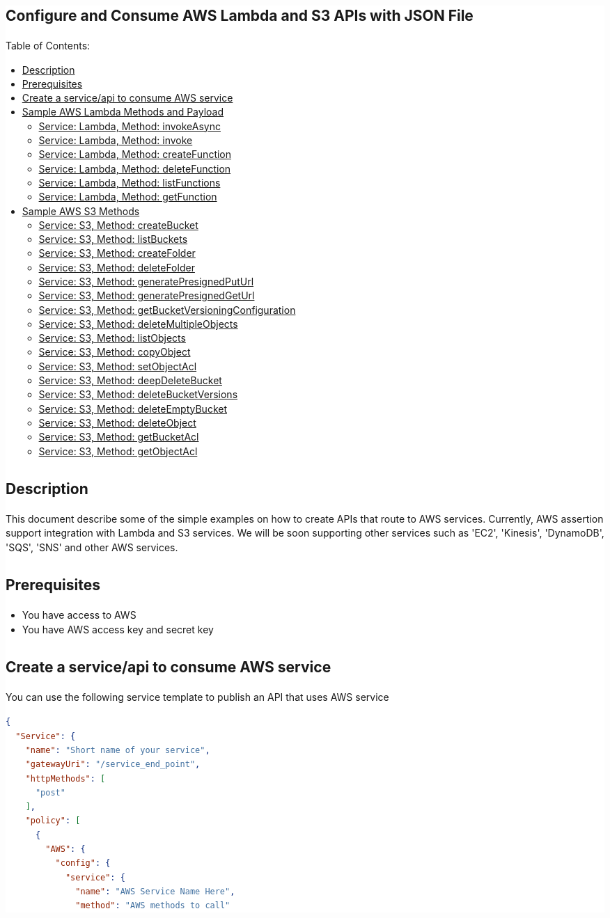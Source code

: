 ## Configure and Consume AWS Lambda and S3 APIs with JSON File

Table of Contents:
* [Description](#Description)
* [Prerequisites](#Prerequisites)
* [Create a service/api to consume AWS service](#CreateService)
* [Sample AWS Lambda Methods and Payload](#SampleLambda)
  * [Service: Lambda, Method: invokeAsync](#Lambda_invokeAsync)
  * [Service: Lambda, Method: invoke](#Lambda_invoke)
  * [Service: Lambda, Method: createFunction](#Lambda_createFunction)
  * [Service: Lambda, Method: deleteFunction](#Lambda_deleteFunction)
  * [Service: Lambda, Method: listFunctions](#Lambda_listFunctions)
  * [Service: Lambda, Method: getFunction](#Lambda_getFunction)
* [Sample AWS S3 Methods](#S3_methods)
  * [Service: S3, Method: createBucket](#S3_createBucket)
  * [Service: S3, Method: listBuckets](#S3_listBuckets)
  * [Service: S3, Method: createFolder](#S3_createFolder)
  * [Service: S3, Method: deleteFolder](#S3_deleteFolder)
  * [Service: S3, Method: generatePresignedPutUrl](#S3_generatePresignedPutUrl)
  * [Service: S3, Method: generatePresignedGetUrl](#S3_generatePresignedGetUrl)
  * [Service: S3, Method: getBucketVersioningConfiguration](#S3_getBucketVersioningConfiguration)
  * [Service: S3, Method: deleteMultipleObjects](#S3_deleteMultipleObjects)
  * [Service: S3, Method: listObjects](#S3_listObjects)
  * [Service: S3, Method: copyObject](#S3_copyObject)
  * [Service: S3, Method: setObjectAcl](#S3_setObjectAc)
  * [Service: S3, Method: deepDeleteBucket](#S3_deepDeleteBucket)
  * [Service: S3, Method: deleteBucketVersions](#S3_deleteBucketVersions)
  * [Service: S3, Method: deleteEmptyBucket](#S3_deleteEmptyBucket)
  * [Service: S3, Method: deleteObject](#S3_deleteObject)
  * [Service: S3, Method: getBucketAcl](#S3_getBucketAcl)
  * [Service: S3, Method: getObjectAcl](#S3_getObjectAcl)


## Description <a name="Description"></a>
This document describe some of the simple examples on how to create APIs that route to AWS services.  Currently, AWS assertion support integration with Lambda and S3 services.  We will be soon supporting other services such as 'EC2', 'Kinesis', 'DynamoDB', 'SQS', 'SNS' and other AWS services.

## Prerequisites <a name="Prerequisites"></a>
- You have access to AWS
- You have AWS access key and secret key

## Create a service/api to consume AWS service <a name="CreateService"></a>
You can use the following service template to publish an API that uses AWS service

```json
{
  "Service": {
    "name": "Short name of your service",
    "gatewayUri": "/service_end_point",
    "httpMethods": [
      "post"
    ],
    "policy": [
      {
        "AWS": {
          "config": {
            "service": {
              "name": "AWS Service Name Here",
              "method": "AWS methods to call"
```